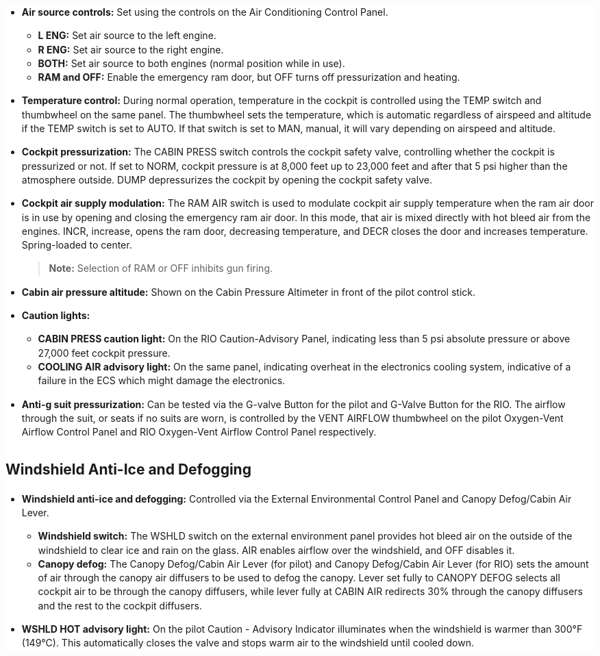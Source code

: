 - **Air source controls:** Set using the controls on the Air Conditioning Control Panel.
  - **L ENG:** Set air source to the left engine.
  - **R ENG:** Set air source to the right engine.
  - **BOTH:** Set air source to both engines (normal position while in use).
  - **RAM and OFF:** Enable the emergency ram door, but OFF turns off pressurization and heating.

- **Temperature control:** During normal operation, temperature in the cockpit is controlled using the TEMP switch and thumbwheel on the same panel. The thumbwheel sets the temperature, which is automatic regardless of airspeed and altitude if the TEMP switch is set to AUTO. If that switch is set to MAN, manual, it will vary depending on airspeed and altitude.

- **Cockpit pressurization:** The CABIN PRESS switch controls the cockpit safety valve, controlling whether the cockpit is pressurized or not. If set to NORM, cockpit pressure is at 8,000 feet up to 23,000 feet and after that 5 psi higher than the atmosphere outside. DUMP depressurizes the cockpit by opening the cockpit safety valve.

- **Cockpit air supply modulation:** The RAM AIR switch is used to modulate cockpit air supply temperature when the ram air door is in use by opening and closing the emergency ram air door. In this mode, that air is mixed directly with hot bleed air from the engines. INCR, increase, opens the ram door, decreasing temperature, and DECR closes the door and increases temperature. Spring-loaded to center.

  > **Note:** Selection of RAM or OFF inhibits gun firing.

- **Cabin air pressure altitude:** Shown on the Cabin Pressure Altimeter in front of the pilot control stick.

- **Caution lights:** 
  - **CABIN PRESS caution light:** On the RIO Caution-Advisory Panel, indicating less than 5 psi absolute pressure or above 27,000 feet cockpit pressure.
  - **COOLING AIR advisory light:** On the same panel, indicating overheat in the electronics cooling system, indicative of a failure in the ECS which might damage the electronics.

- **Anti-g suit pressurization:** Can be tested via the G-valve Button for the pilot and G-Valve Button for the RIO. The airflow through the suit, or seats if no suits are worn, is controlled by the VENT AIRFLOW thumbwheel on the pilot Oxygen-Vent Airflow Control Panel and RIO Oxygen-Vent Airflow Control Panel respectively.

## Windshield Anti-Ice and Defogging

- **Windshield anti-ice and defogging:** Controlled via the External Environmental Control Panel and Canopy Defog/Cabin Air Lever.
  - **Windshield switch:** The WSHLD switch on the external environment panel provides hot bleed air on the outside of the windshield to clear ice and rain on the glass. AIR enables airflow over the windshield, and OFF disables it.
  - **Canopy defog:** The Canopy Defog/Cabin Air Lever (for pilot) and Canopy Defog/Cabin Air Lever (for RIO) sets the amount of air through the canopy air diffusers to be used to defog the canopy. Lever set fully to CANOPY DEFOG selects all cockpit air to be through the canopy diffusers, while lever fully at CABIN AIR redirects 30% through the canopy diffusers and the rest to the cockpit diffusers.

- **WSHLD HOT advisory light:** On the pilot Caution - Advisory Indicator illuminates when the windshield is warmer than 300°F (149°C). This automatically closes the valve and stops warm air to the windshield until cooled down.
